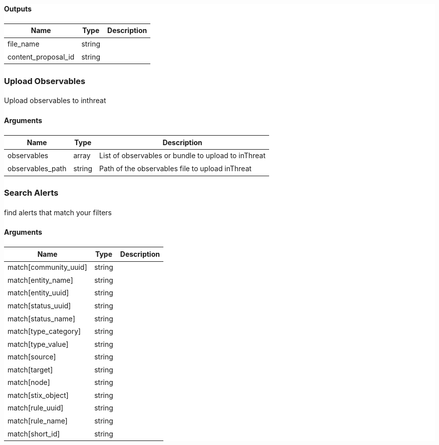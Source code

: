 




#### Outputs
| Name      |  Type   |  Description  |
| --------- | ------- | --------------------------- |
| file_name | string |  |
| content_proposal_id | string |  |







### Upload Observables

Upload observables to inthreat



#### Arguments

| Name      |  Type   |  Description  |
| --------- | ------- | --------------------------- |
| observables | array | List of observables or bundle to upload to inThreat |
| observables_path | string | Path of the observables file to upload inThreat |









### Search Alerts

find alerts that match your filters



#### Arguments

| Name      |  Type   |  Description  |
| --------- | ------- | --------------------------- |
| match[community_uuid] | string |  |
| match[entity_name] | string |  |
| match[entity_uuid] | string |  |
| match[status_uuid] | string |  |
| match[status_name] | string |  |
| match[type_category] | string |  |
| match[type_value] | string |  |
| match[source] | string |  |
| match[target] | string |  |
| match[node] | string |  |
| match[stix_object] | string |  |
| match[rule_uuid] | string |  |
| match[rule_name] | string |  |
| match[short_id] | string |  |